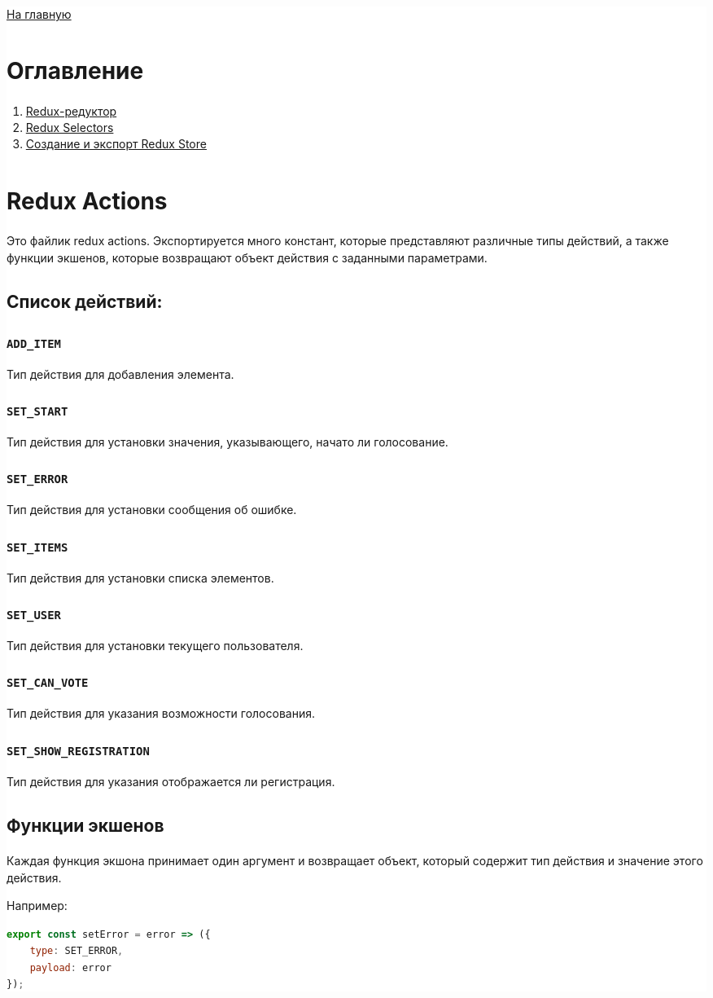 [На главную](../../../README.md)

# Оглавление

1. [Redux-редуктор](#редуктор)
2. [Redux Selectors](#redux-selectors)
3. [Создание и экспорт Redux Store](#`createStore`)

# Redux Actions

Это файлик redux actions. Экспортируется много констант, которые представляют различные типы действий, а также функции экшенов, которые возвращают объект действия с заданными параметрами.

## Список действий:

### `ADD_ITEM`

Тип действия для добавления элемента.

### `SET_START`

Тип действия для установки значения, указывающего, начато ли голосование.

### `SET_ERROR`

Тип действия для установки сообщения об ошибке.

### `SET_ITEMS`

Тип действия для установки списка элементов.

### `SET_USER`

Тип действия для установки текущего пользователя.

### `SET_CAN_VOTE`

Тип действия для указания возможности голосования.

### `SET_SHOW_REGISTRATION`

Тип действия для указания отображается ли регистрация.

## Функции экшенов

Каждая функция экшона принимает один аргумент и возвращает объект, который содержит тип действия и значение этого действия.

Например:

```jsx
export const setError = error => ({
    type: SET_ERROR,
    payload: error
});
```
